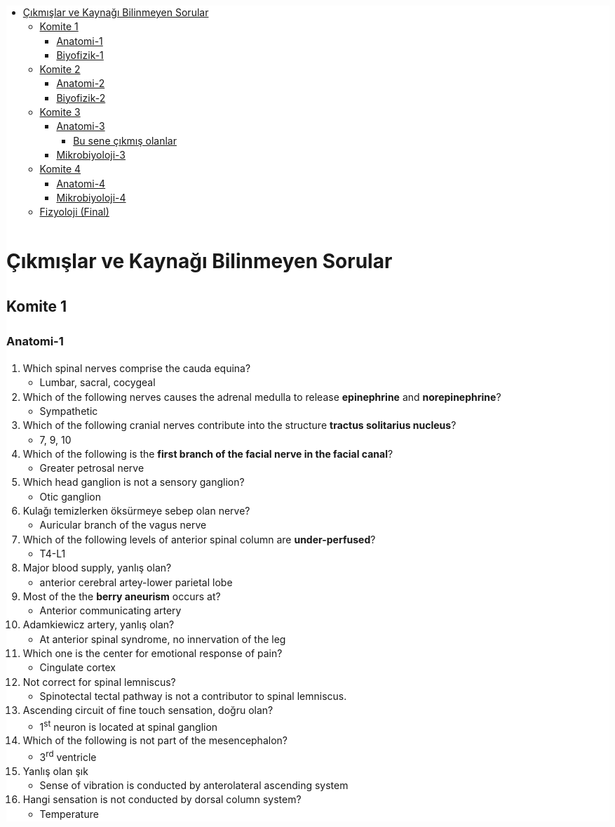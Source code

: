 - [Çıkmışlar ve Kaynağı Bilinmeyen Sorular](#ckmlar-ve-kayna-bilinmeyen-sorular)
    - [Komite 1](#komite-1)
        - [Anatomi-1](#anatomi-1)
        - [Biyofizik-1](#biyofizik-1)
    - [Komite 2](#komite-2)
        - [Anatomi-2](#anatomi-2)
        - [Biyofizik-2](#biyofizik-2)
    - [Komite 3](#komite-3)
        - [Anatomi-3](#anatomi-3)
            - [Bu sene çıkmış olanlar](#bu-sene-ckm-olanlar)
        - [Mikrobiyoloji-3](#mikrobiyoloji-3)
    - [Komite 4](#komite-4)
        - [Anatomi-4](#anatomi-4)
        - [Mikrobiyoloji-4](#mikrobiyoloji-4)
    - [Fizyoloji (Final)](#fizyoloji-final)

# Çıkmışlar ve Kaynağı Bilinmeyen Sorular

## Komite 1

### Anatomi-1
1. Which spinal nerves comprise the cauda equina?
    - Lumbar, sacral, cocygeal
2. Which of the following nerves causes the adrenal medulla to release **epinephrine** and **norepinephrine**?
    - Sympathetic
3. Which of the following cranial nerves contribute into the structure **tractus solitarius nucleus**?
    - 7, 9, 10
4. Which of the following is the **first branch of the facial nerve in the facial canal**?
    - Greater petrosal nerve
5. Which head ganglion is not a sensory ganglion?
    - Otic ganglion
6. Kulağı temizlerken öksürmeye sebep olan nerve?
    - Auricular branch of the vagus nerve
7. Which of the following levels of anterior spinal column are **under-perfused**?
    - T4-L1
8. Major blood supply, yanlış olan?
    - anterior cerebral artey-lower parietal lobe
9. Most of the the **berry aneurism** occurs at?
    - Anterior communicating artery
10. Adamkiewicz artery, yanlış olan?
    - At anterior spinal syndrome, no innervation of the leg
11. Which one is the center for emotional response of pain?
    - Cingulate cortex
12. Not correct for spinal lemniscus?
    - Spinotectal tectal pathway is not a contributor to spinal lemniscus.
13. Ascending circuit of fine touch sensation, doğru olan?
    - 1<sup>st</sup> neuron is located at spinal ganglion
14. Which of the following is not part of the mesencephalon?
    - 3<sup>rd</sup> ventricle
15. Yanlış olan şık
    - Sense of vibration is conducted by anterolateral ascending system
16. Hangi sensation is not conducted by dorsal column system?
    - Temperature
